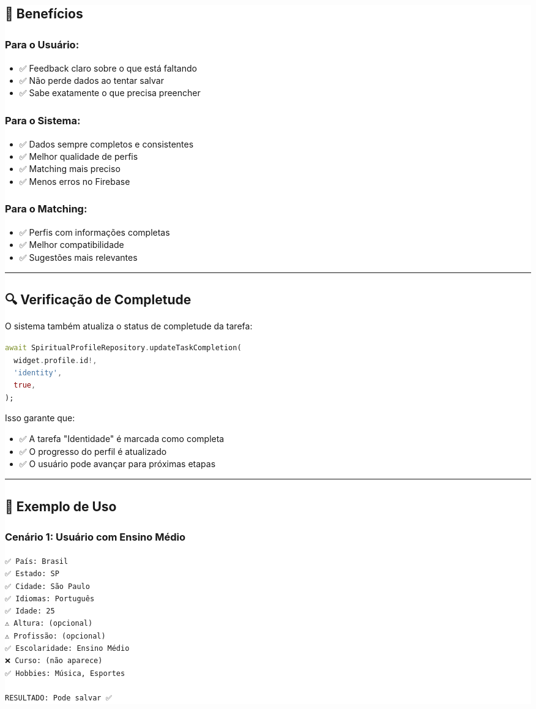 
## 🎯 Benefícios

### Para o Usuário:
- ✅ Feedback claro sobre o que está faltando
- ✅ Não perde dados ao tentar salvar
- ✅ Sabe exatamente o que precisa preencher

### Para o Sistema:
- ✅ Dados sempre completos e consistentes
- ✅ Melhor qualidade de perfis
- ✅ Matching mais preciso
- ✅ Menos erros no Firebase

### Para o Matching:
- ✅ Perfis com informações completas
- ✅ Melhor compatibilidade
- ✅ Sugestões mais relevantes

---

## 🔍 Verificação de Completude

O sistema também atualiza o status de completude da tarefa:

```dart
await SpiritualProfileRepository.updateTaskCompletion(
  widget.profile.id!,
  'identity',
  true,
);
```

Isso garante que:
- ✅ A tarefa "Identidade" é marcada como completa
- ✅ O progresso do perfil é atualizado
- ✅ O usuário pode avançar para próximas etapas

---

## 📝 Exemplo de Uso

### Cenário 1: Usuário com Ensino Médio
```
✅ País: Brasil
✅ Estado: SP
✅ Cidade: São Paulo
✅ Idiomas: Português
✅ Idade: 25
⚠️ Altura: (opcional)
⚠️ Profissão: (opcional)
✅ Escolaridade: Ensino Médio
❌ Curso: (não aparece)
✅ Hobbies: Música, Esportes

RESULTADO: Pode salvar ✅
```
